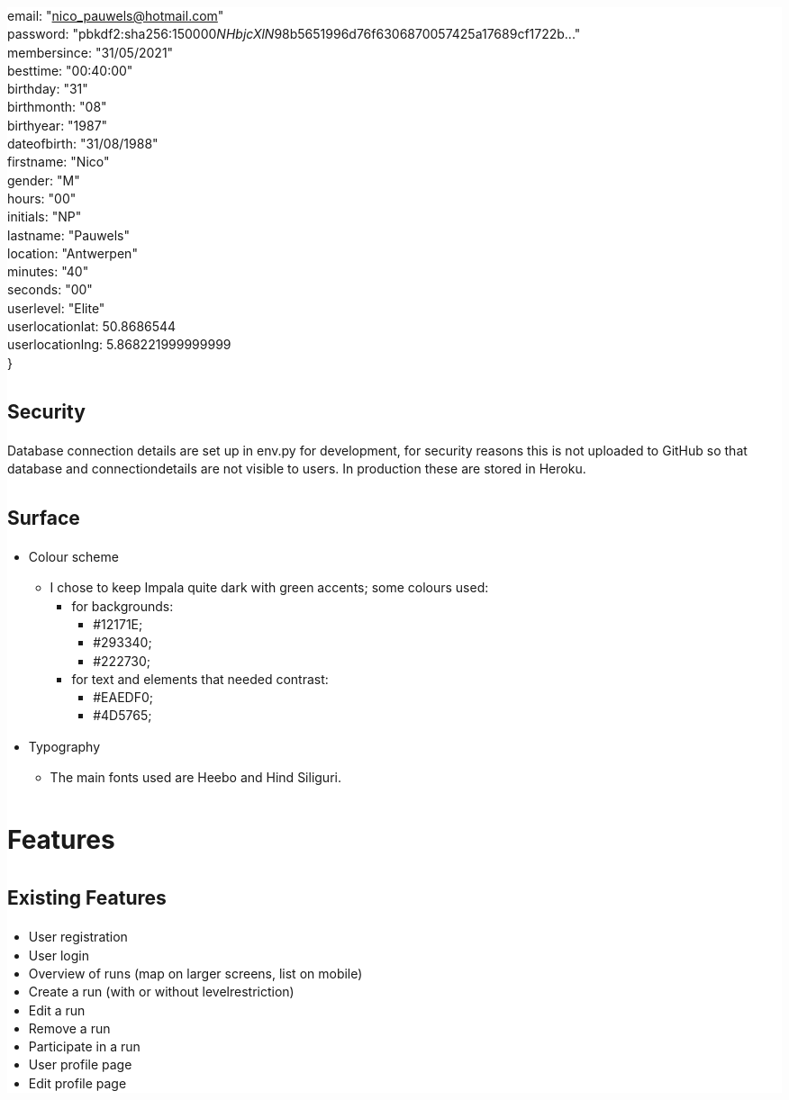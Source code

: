 email: "nico_pauwels@hotmail.com"<br>
password: "pbkdf2:sha256:150000$NHbjcXlN$98b5651996d76f6306870057425a17689cf1722b..."<br>
membersince: "31/05/2021"<br>
besttime: "00:40:00"<br>
birthday: "31"<br>
birthmonth: "08"<br>
birthyear: "1987"<br>
dateofbirth: "31/08/1988"<br>
firstname: "Nico"<br>
gender: "M"<br>
hours: "00"<br>
initials: "NP"<br>
lastname: "Pauwels"<br>
location: "Antwerpen"<br>
minutes: "40"<br>
seconds: "00"<br>
userlevel: "Elite"<br>
userlocationlat: 50.8686544<br>
userlocationlng: 5.868221999999999<br>
}

## Security

Database connection details are set up in env.py for development, for security reasons this is not uploaded to GitHub so that database and connectiondetails are not visible to users. In production these are stored in Heroku.

## Surface

* Colour scheme
    * I chose to keep Impala quite dark with green accents; some colours used:
        * for backgrounds:
            * #12171E;
            * #293340;
            * #222730;
        * for text and elements that needed contrast:
            * #EAEDF0;
            * #4D5765;
    
* Typography
    * The main fonts used are Heebo and Hind Siliguri.

# Features

## Existing Features
* User registration
* User login
* Overview of runs (map on larger screens, list on mobile)
* Create a run (with or without levelrestriction)
* Edit a run
* Remove a run
* Participate in a run
* User profile page
* Edit profile page
